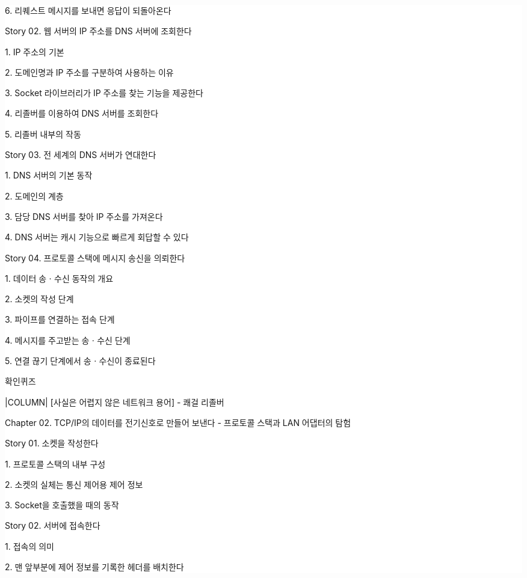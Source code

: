 6\. 리퀘스트 메시지를 보내면 응답이 되돌아온다

  

Story 02. 웹 서버의 IP 주소를 DNS 서버에 조회한다

1\. IP 주소의 기본

2\. 도메인명과 IP 주소를 구분하여 사용하는 이유

3\. Socket 라이브러리가 IP 주소를 찾는 기능을 제공한다

4\. 리졸버를 이용하여 DNS 서버를 조회한다

5\. 리졸버 내부의 작동

  

Story 03. 전 세계의 DNS 서버가 연대한다

1\. DNS 서버의 기본 동작

2\. 도메인의 계층

3\. 담당 DNS 서버를 찾아 IP 주소를 가져온다

4\. DNS 서버는 캐시 기능으로 빠르게 회답할 수 있다

  

Story 04. 프로토콜 스택에 메시지 송신을 의뢰한다

1\. 데이터 송ㆍ수신 동작의 개요

2\. 소켓의 작성 단계

3\. 파이프를 연결하는 접속 단계

4\. 메시지를 주고받는 송ㆍ수신 단계

5\. 연결 끊기 단계에서 송ㆍ수신이 종료된다

확인퀴즈

  

|COLUMN| [사실은 어렵지 않은 네트워크 용어] - 쾌걸 리졸버

  

Chapter 02. TCP/IP의 데이터를 전기신호로 만들어 보낸다 - 프로토콜 스택과 LAN 어댑터의 탐험

  

Story 01. 소켓을 작성한다

1\. 프로토콜 스택의 내부 구성

2\. 소켓의 실체는 통신 제어용 제어 정보

3\. Socket을 호출했을 때의 동작

  

Story 02. 서버에 접속한다

1\. 접속의 의미

2\. 맨 앞부분에 제어 정보를 기록한 헤더를 배치한다
